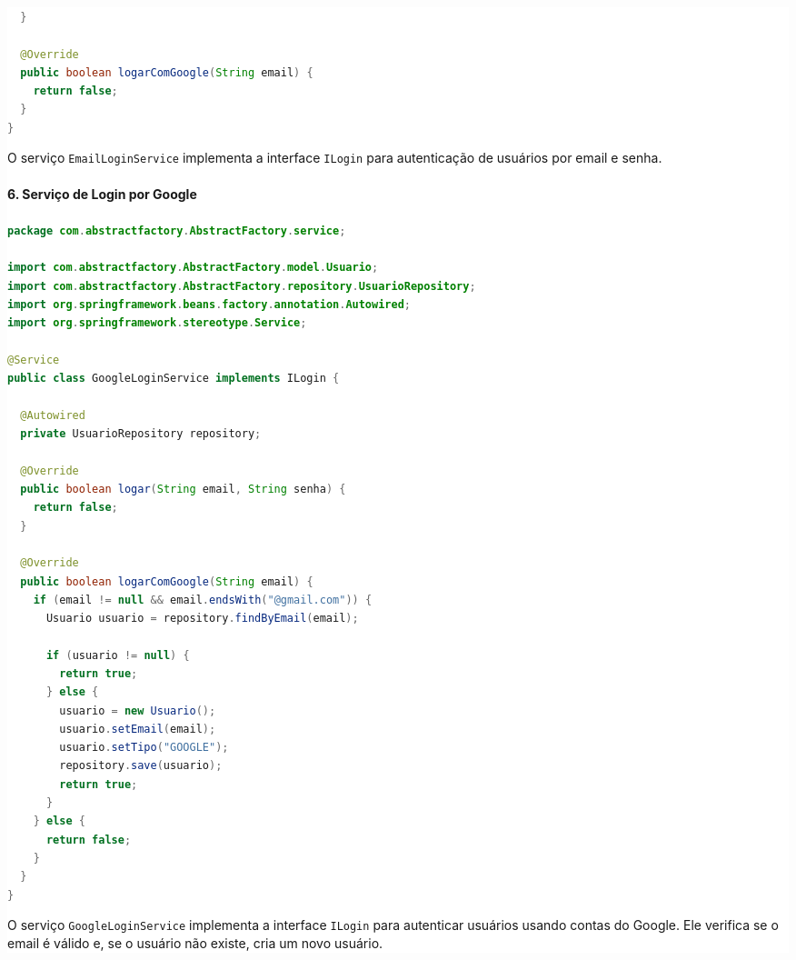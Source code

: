 ```java
  }

  @Override
  public boolean logarComGoogle(String email) {
    return false;
  }
}
```
O serviço `EmailLoginService` implementa a interface `ILogin` para autenticação de usuários por email e senha.

#### 6. **Serviço de Login por Google**
```java
package com.abstractfactory.AbstractFactory.service;

import com.abstractfactory.AbstractFactory.model.Usuario;
import com.abstractfactory.AbstractFactory.repository.UsuarioRepository;
import org.springframework.beans.factory.annotation.Autowired;
import org.springframework.stereotype.Service;

@Service
public class GoogleLoginService implements ILogin {

  @Autowired
  private UsuarioRepository repository;

  @Override
  public boolean logar(String email, String senha) {
    return false;
  }

  @Override
  public boolean logarComGoogle(String email) {
    if (email != null && email.endsWith("@gmail.com")) {
      Usuario usuario = repository.findByEmail(email);

      if (usuario != null) {
        return true;
      } else {
        usuario = new Usuario();
        usuario.setEmail(email);
        usuario.setTipo("GOOGLE");
        repository.save(usuario);
        return true;
      }
    } else {
      return false;
    }
  }
}
```
O serviço `GoogleLoginService` implementa a interface `ILogin` para autenticar usuários usando contas do Google. Ele verifica se o email é válido e, se o usuário não existe, cria um novo usuário.
